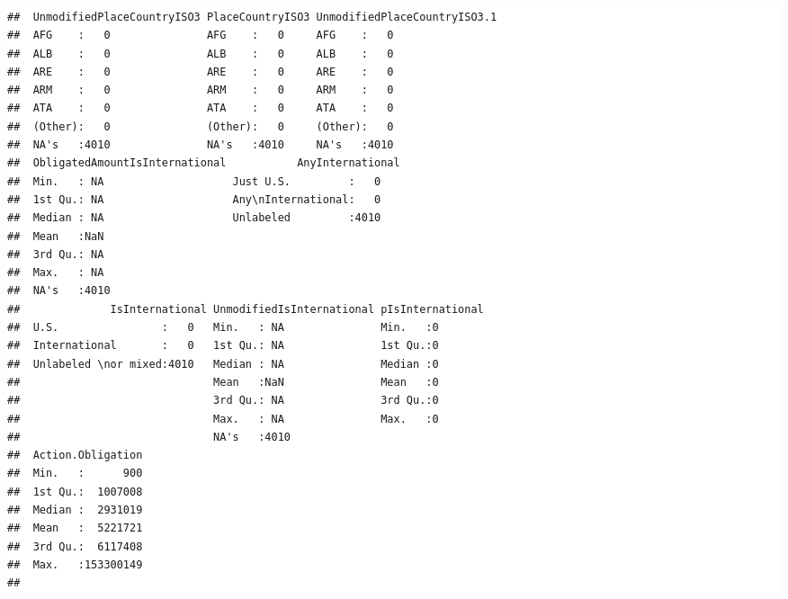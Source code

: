 ```
##  UnmodifiedPlaceCountryISO3 PlaceCountryISO3 UnmodifiedPlaceCountryISO3.1
##  AFG    :   0               AFG    :   0     AFG    :   0                
##  ALB    :   0               ALB    :   0     ALB    :   0                
##  ARE    :   0               ARE    :   0     ARE    :   0                
##  ARM    :   0               ARM    :   0     ARM    :   0                
##  ATA    :   0               ATA    :   0     ATA    :   0                
##  (Other):   0               (Other):   0     (Other):   0                
##  NA's   :4010               NA's   :4010     NA's   :4010                
##  ObligatedAmountIsInternational           AnyInternational
##  Min.   : NA                    Just U.S.         :   0   
##  1st Qu.: NA                    Any\nInternational:   0   
##  Median : NA                    Unlabeled         :4010   
##  Mean   :NaN                                              
##  3rd Qu.: NA                                              
##  Max.   : NA                                              
##  NA's   :4010                                             
##              IsInternational UnmodifiedIsInternational pIsInternational
##  U.S.                :   0   Min.   : NA               Min.   :0       
##  International       :   0   1st Qu.: NA               1st Qu.:0       
##  Unlabeled \nor mixed:4010   Median : NA               Median :0       
##                              Mean   :NaN               Mean   :0       
##                              3rd Qu.: NA               3rd Qu.:0       
##                              Max.   : NA               Max.   :0       
##                              NA's   :4010                              
##  Action.Obligation  
##  Min.   :      900  
##  1st Qu.:  1007008  
##  Median :  2931019  
##  Mean   :  5221721  
##  3rd Qu.:  6117408  
##  Max.   :153300149  
## 
```
